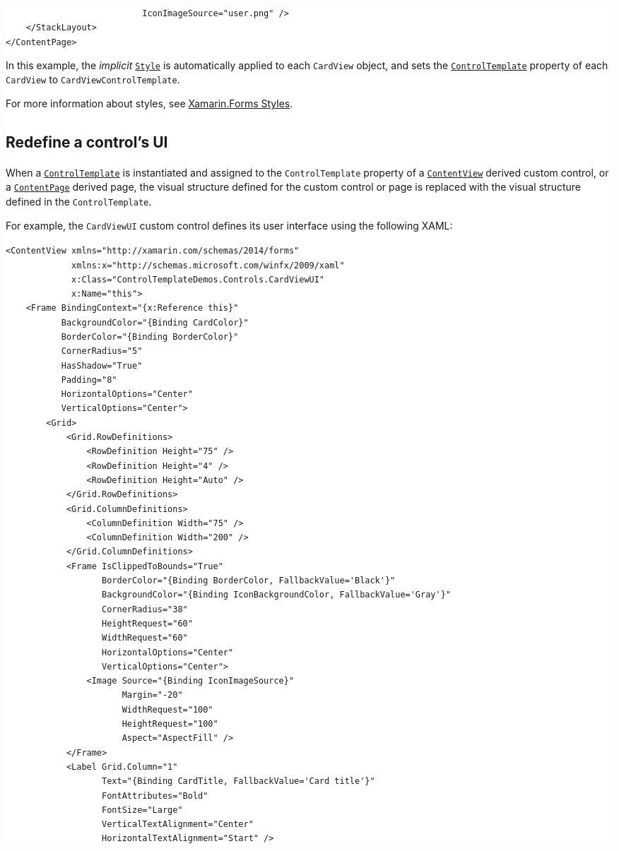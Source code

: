 ```xaml
                           IconImageSource="user.png" />
    </StackLayout>
</ContentPage>
```

In this example, the *implicit* [`Style`](xref:Xamarin.Forms.Style) is automatically applied to each `CardView` object, and sets the [`ControlTemplate`](xref:Xamarin.Forms.TemplatedView.ControlTemplate) property of each `CardView` to `CardViewControlTemplate`.

For more information about styles, see [Xamarin.Forms Styles](~/xamarin-forms/user-interface/styles/index.md).

## Redefine a control’s UI

When a [`ControlTemplate`](xref:Xamarin.Forms.ControlTemplate) is instantiated and assigned to the `ControlTemplate` property of a [`ContentView`](xref:Xamarin.Forms.ContentView) derived custom control, or a [`ContentPage`](xref:Xamarin.Forms.ContentPage) derived page, the visual structure defined for the custom control or page is replaced with the visual structure defined in the `ControlTemplate`.

For example, the `CardViewUI` custom control defines its user interface using the following XAML:

```xaml
<ContentView xmlns="http://xamarin.com/schemas/2014/forms"
             xmlns:x="http://schemas.microsoft.com/winfx/2009/xaml"
             x:Class="ControlTemplateDemos.Controls.CardViewUI"
             x:Name="this">
    <Frame BindingContext="{x:Reference this}"
           BackgroundColor="{Binding CardColor}"
           BorderColor="{Binding BorderColor}"
           CornerRadius="5"
           HasShadow="True"
           Padding="8"
           HorizontalOptions="Center"
           VerticalOptions="Center">
        <Grid>
            <Grid.RowDefinitions>
                <RowDefinition Height="75" />
                <RowDefinition Height="4" />
                <RowDefinition Height="Auto" />
            </Grid.RowDefinitions>
            <Grid.ColumnDefinitions>
                <ColumnDefinition Width="75" />
                <ColumnDefinition Width="200" />
            </Grid.ColumnDefinitions>
            <Frame IsClippedToBounds="True"
                   BorderColor="{Binding BorderColor, FallbackValue='Black'}"
                   BackgroundColor="{Binding IconBackgroundColor, FallbackValue='Gray'}"
                   CornerRadius="38"
                   HeightRequest="60"
                   WidthRequest="60"
                   HorizontalOptions="Center"
                   VerticalOptions="Center">
                <Image Source="{Binding IconImageSource}"
                       Margin="-20"
                       WidthRequest="100"
                       HeightRequest="100"
                       Aspect="AspectFill" />
            </Frame>
            <Label Grid.Column="1"
                   Text="{Binding CardTitle, FallbackValue='Card title'}"
                   FontAttributes="Bold"
                   FontSize="Large"
                   VerticalTextAlignment="Center"
                   HorizontalTextAlignment="Start" />
```